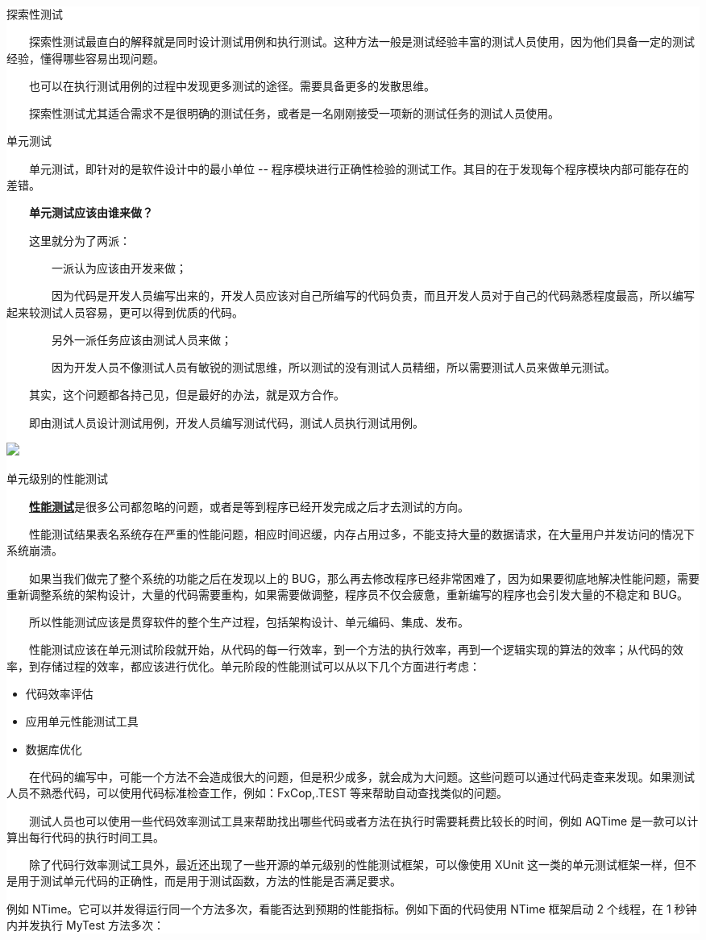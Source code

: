 探索性测试

　　探索性测试最直白的解释就是同时设计测试用例和执行测试。这种方法一般是测试经验丰富的测试人员使用，因为他们具备一定的测试经验，懂得哪些容易出现问题。  

　　也可以在执行测试用例的过程中发现更多测试的途径。需要具备更多的发散思维。

　　探索性测试尤其适合需求不是很明确的测试任务，或者是一名刚刚接受一项新的测试任务的测试人员使用。

单元测试

　　单元测试，即针对的是软件设计中的最小单位 -- 程序模块进行正确性检验的测试工作。其目的在于发现每个程序模块内部可能存在的差错。  

　　**单元测试应该由谁来做？**

　　这里就分为了两派：

　　　　一派认为应该由开发来做；

　　　　因为代码是开发人员编写出来的，开发人员应该对自己所编写的代码负责，而且开发人员对于自己的代码熟悉程度最高，所以编写起来较测试人员容易，更可以得到优质的代码。

　　　　另外一派任务应该由测试人员来做；

　　　　因为开发人员不像测试人员有敏锐的测试思维，所以测试的没有测试人员精细，所以需要测试人员来做单元测试。

　　其实，这个问题都各持己见，但是最好的办法，就是双方合作。

　　即由测试人员设计测试用例，开发人员编写测试代码，测试人员执行测试用例。

![](https://mmbiz.qpic.cn/mmbiz_jpg/p1ibuRQ0oDliaLianS1N19icib07fmk3SWbxOnn7Gic6BDGeWAqnWemQwVcPvNJI74FTL3kFyZ5GupDve5YvOeMnFcjw/640?wx_fmt=jpeg)

单元级别的性能测试

  

　　[**性能测试**](http://mp.weixin.qq.com/s?__biz=MjM5ODE3OTkxMQ==&mid=2650530494&idx=4&sn=b8484ae4b67b989e4fb5448fbc1b7af9&chksm=bec1e79689b66e8026fc16afdcda88e13fceadd3e60f2a7922def5c4ade48c8043084dba6f30&scene=21#wechat_redirect)是很多公司都忽略的问题，或者是等到程序已经开发完成之后才去测试的方向。

　　性能测试结果表名系统存在严重的性能问题，相应时间迟缓，内存占用过多，不能支持大量的数据请求，在大量用户并发访问的情况下系统崩溃。

　　如果当我们做完了整个系统的功能之后在发现以上的 BUG，那么再去修改程序已经非常困难了，因为如果要彻底地解决性能问题，需要重新调整系统的架构设计，大量的代码需要重构，如果需要做调整，程序员不仅会疲惫，重新编写的程序也会引发大量的不稳定和 BUG。

　　所以性能测试应该是贯穿软件的整个生产过程，包括架构设计、单元编码、集成、发布。

　　性能测试应该在单元测试阶段就开始，从代码的每一行效率，到一个方法的执行效率，再到一个逻辑实现的算法的效率；从代码的效率，到存储过程的效率，都应该进行优化。单元阶段的性能测试可以从以下几个方面进行考虑：

*   代码效率评估
    
*   应用单元性能测试工具
    
*   数据库优化
    

　　在代码的编写中，可能一个方法不会造成很大的问题，但是积少成多，就会成为大问题。这些问题可以通过代码走查来发现。如果测试人员不熟悉代码，可以使用代码标准检查工作，例如：FxCop,.TEST 等来帮助自动查找类似的问题。

　　测试人员也可以使用一些代码效率测试工具来帮助找出哪些代码或者方法在执行时需要耗费比较长的时间，例如 AQTime 是一款可以计算出每行代码的执行时间工具。

　　除了代码行效率测试工具外，最近还出现了一些开源的单元级别的性能测试框架，可以像使用 XUnit 这一类的单元测试框架一样，但不是用于测试单元代码的正确性，而是用于测试函数，方法的性能是否满足要求。

例如 NTime。它可以并发得运行同一个方法多次，看能否达到预期的性能指标。例如下面的代码使用 NTime 框架启动 2 个线程，在 1 秒钟内并发执行 MyTest 方法多次：
